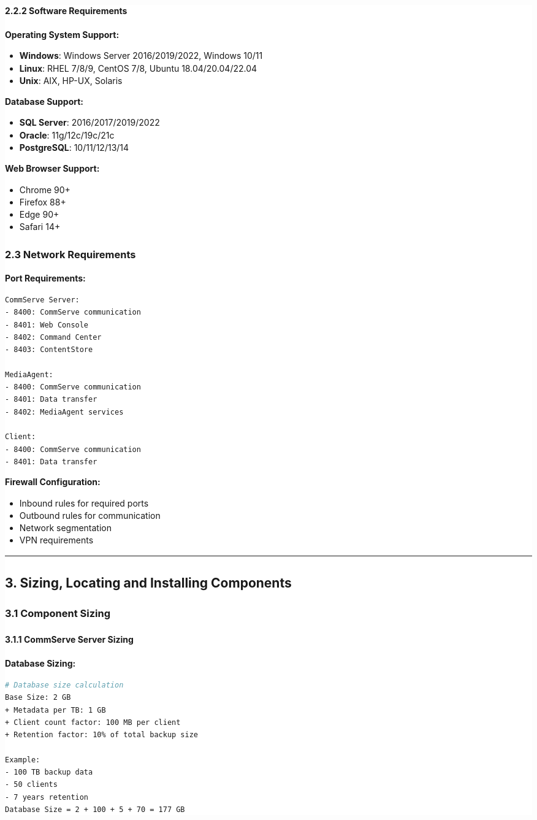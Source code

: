 #### 2.2.2 Software Requirements
**Operating System Support:**
- **Windows**: Windows Server 2016/2019/2022, Windows 10/11
- **Linux**: RHEL 7/8/9, CentOS 7/8, Ubuntu 18.04/20.04/22.04
- **Unix**: AIX, HP-UX, Solaris

**Database Support:**
- **SQL Server**: 2016/2017/2019/2022
- **Oracle**: 11g/12c/19c/21c
- **PostgreSQL**: 10/11/12/13/14

**Web Browser Support:**
- Chrome 90+
- Firefox 88+
- Edge 90+
- Safari 14+

### 2.3 Network Requirements
**Port Requirements:**
```
CommServe Server:
- 8400: CommServe communication
- 8401: Web Console
- 8402: Command Center
- 8403: ContentStore

MediaAgent:
- 8400: CommServe communication
- 8401: Data transfer
- 8402: MediaAgent services

Client:
- 8400: CommServe communication
- 8401: Data transfer
```

**Firewall Configuration:**
- Inbound rules for required ports
- Outbound rules for communication
- Network segmentation
- VPN requirements

---

## 3. Sizing, Locating and Installing Components

### 3.1 Component Sizing

#### 3.1.1 CommServe Server Sizing
**Database Sizing:**
```bash
# Database size calculation
Base Size: 2 GB
+ Metadata per TB: 1 GB
+ Client count factor: 100 MB per client
+ Retention factor: 10% of total backup size

Example:
- 100 TB backup data
- 50 clients
- 7 years retention
Database Size = 2 + 100 + 5 + 70 = 177 GB
```
